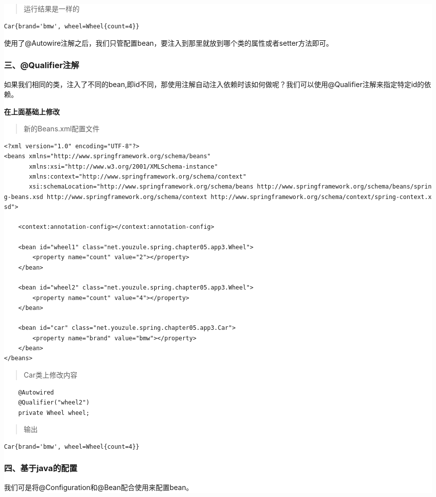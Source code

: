 >运行结果是一样的

```
Car{brand='bmw', wheel=Wheel{count=4}}
```

使用了@Autowire注解之后，我们只管配置bean，要注入到那里就放到哪个类的属性或者setter方法即可。

### 三、@Qualifier注解

如果我们相同的类，注入了不同的bean,即id不同，那使用注解自动注入依赖时该如何做呢？我们可以使用@Qualifier注解来指定特定id的依赖。

**在上面基础上修改**
>新的Beans.xml配置文件

```
<?xml version="1.0" encoding="UTF-8"?>
<beans xmlns="http://www.springframework.org/schema/beans"
       xmlns:xsi="http://www.w3.org/2001/XMLSchema-instance"
       xmlns:context="http://www.springframework.org/schema/context"
       xsi:schemaLocation="http://www.springframework.org/schema/beans http://www.springframework.org/schema/beans/spring-beans.xsd http://www.springframework.org/schema/context http://www.springframework.org/schema/context/spring-context.xsd">

    <context:annotation-config></context:annotation-config>

    <bean id="wheel1" class="net.youzule.spring.chapter05.app3.Wheel">
        <property name="count" value="2"></property>
    </bean>

    <bean id="wheel2" class="net.youzule.spring.chapter05.app3.Wheel">
        <property name="count" value="4"></property>
    </bean>

    <bean id="car" class="net.youzule.spring.chapter05.app3.Car">
        <property name="brand" value="bmw"></property>
    </bean>
</beans>
```

>Car类上修改内容

```
    @Autowired
    @Qualifier("wheel2")
    private Wheel wheel;
```

>输出

```
Car{brand='bmw', wheel=Wheel{count=4}}
```

### 四、基于java的配置

我们可是将@Configuration和@Bean配合使用来配置bean。
